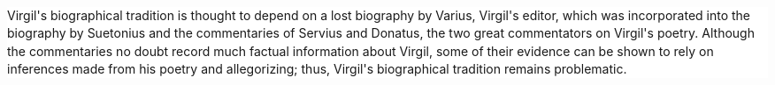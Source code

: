 Virgil's biographical tradition is thought to depend on a lost biography by Varius, Virgil's editor, which was incorporated into the biography by Suetonius and the commentaries of Servius and Donatus, the two great commentators on Virgil's poetry. Although the commentaries no doubt record much factual information about Virgil, some of their evidence can be shown to rely on inferences made from his poetry and allegorizing; thus, Virgil's biographical tradition remains problematic.